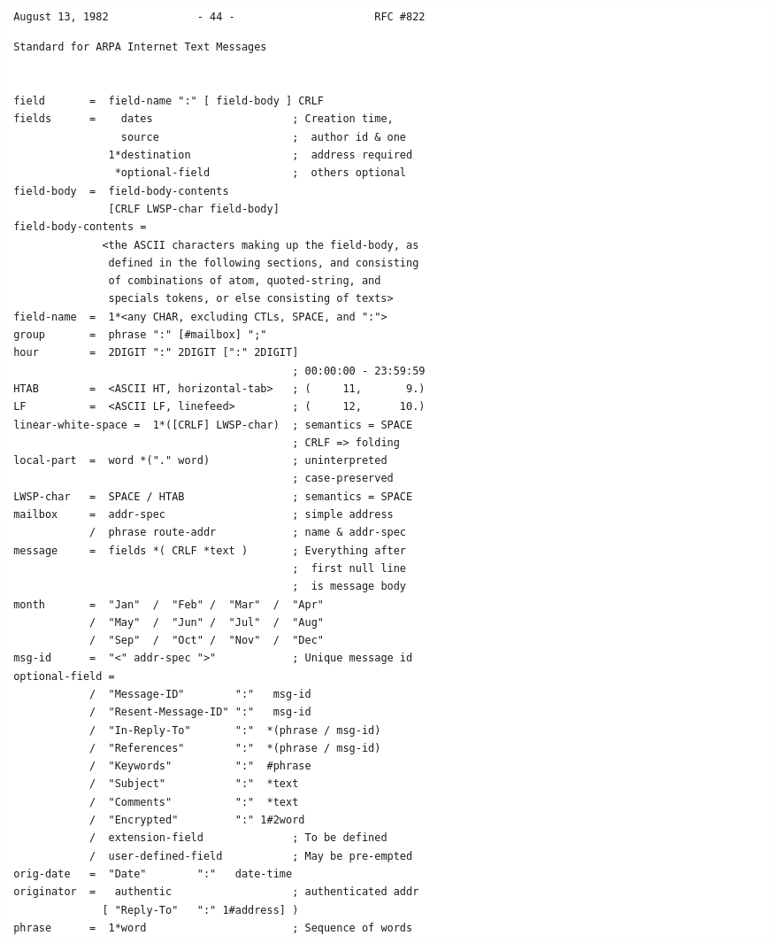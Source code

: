 
     August 13, 1982              - 44 -                      RFC #822


 
     Standard for ARPA Internet Text Messages


     field       =  field-name ":" [ field-body ] CRLF
     fields      =    dates                      ; Creation time,
                      source                     ;  author id & one
                    1*destination                ;  address required
                     *optional-field             ;  others optional
     field-body  =  field-body-contents
                    [CRLF LWSP-char field-body]
     field-body-contents =
                   <the ASCII characters making up the field-body, as
                    defined in the following sections, and consisting
                    of combinations of atom, quoted-string, and
                    specials tokens, or else consisting of texts>
     field-name  =  1*<any CHAR, excluding CTLs, SPACE, and ":">
     group       =  phrase ":" [#mailbox] ";"
     hour        =  2DIGIT ":" 2DIGIT [":" 2DIGIT]
                                                 ; 00:00:00 - 23:59:59
     HTAB        =  <ASCII HT, horizontal-tab>   ; (     11,       9.)
     LF          =  <ASCII LF, linefeed>         ; (     12,      10.)
     linear-white-space =  1*([CRLF] LWSP-char)  ; semantics = SPACE
                                                 ; CRLF => folding
     local-part  =  word *("." word)             ; uninterpreted
                                                 ; case-preserved
     LWSP-char   =  SPACE / HTAB                 ; semantics = SPACE
     mailbox     =  addr-spec                    ; simple address
                 /  phrase route-addr            ; name & addr-spec
     message     =  fields *( CRLF *text )       ; Everything after
                                                 ;  first null line
                                                 ;  is message body
     month       =  "Jan"  /  "Feb" /  "Mar"  /  "Apr"
                 /  "May"  /  "Jun" /  "Jul"  /  "Aug"
                 /  "Sep"  /  "Oct" /  "Nov"  /  "Dec"
     msg-id      =  "<" addr-spec ">"            ; Unique message id
     optional-field =
                 /  "Message-ID"        ":"   msg-id
                 /  "Resent-Message-ID" ":"   msg-id
                 /  "In-Reply-To"       ":"  *(phrase / msg-id)
                 /  "References"        ":"  *(phrase / msg-id)
                 /  "Keywords"          ":"  #phrase
                 /  "Subject"           ":"  *text
                 /  "Comments"          ":"  *text
                 /  "Encrypted"         ":" 1#2word
                 /  extension-field              ; To be defined
                 /  user-defined-field           ; May be pre-empted
     orig-date   =  "Date"        ":"   date-time
     originator  =   authentic                   ; authenticated addr
                   [ "Reply-To"   ":" 1#address] )
     phrase      =  1*word                       ; Sequence of words
